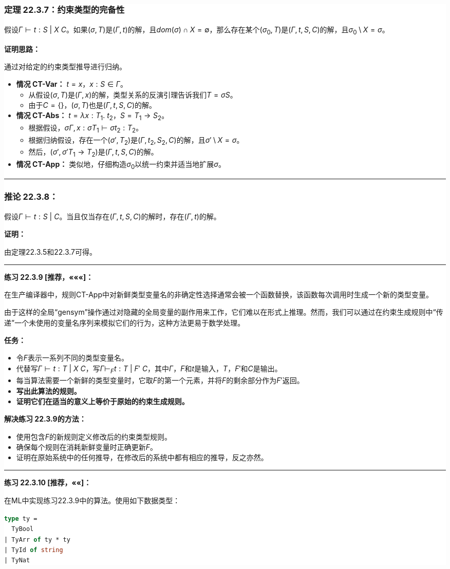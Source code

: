 ### 定理 22.3.7：约束类型的完备性

假设$\Gamma \vdash t : S\ |\ X\ C$。如果$(\sigma, T)$是$(\Gamma, t)$的解，且$dom(\sigma) \cap X = \emptyset$，那么存在某个$(\sigma_0, T)$是$(\Gamma, t, S, C)$的解，且$\sigma_0 \setminus X = \sigma$。

**证明思路：**

通过对给定的约束类型推导进行归纳。

- **情况 CT-Var：** $t = x$，$x : S \in \Gamma$。
  - 从假设$(\sigma, T)$是$(\Gamma, x)$的解，类型关系的反演引理告诉我们$T = \sigma S$。
  - 由于$C = \{\}$，$(\sigma, T)$也是$(\Gamma, t, S, C)$的解。
- **情况 CT-Abs：** $t = \lambda x : T_1.\ t_2$，$S = T_1 \to S_2$。
  - 根据假设，$\sigma \Gamma, x : \sigma T_1 \vdash \sigma t_2 : T_2$。
  - 根据归纳假设，存在一个$(\sigma', T_2)$是$(\Gamma, t_2, S_2, C)$的解，且$\sigma' \setminus X = \sigma$。
  - 然后，$(\sigma', \sigma' T_1 \to T_2)$是$(\Gamma, t, S, C)$的解。
- **情况 CT-App：** 类似地，仔细构造$\sigma_0$以统一约束并适当地扩展$\sigma$。

---

### 推论 22.3.8：

假设$\Gamma \vdash t : S\ |\ C$。当且仅当存在$(\Gamma, t, S, C)$的解时，存在$(\Gamma, t)$的解。

**证明：**

由定理22.3.5和22.3.7可得。

---

**练习 22.3.9 [推荐，«««]：**

在生产编译器中，规则CT-App中对新鲜类型变量名的非确定性选择通常会被一个函数替换，该函数每次调用时生成一个新的类型变量。

由于这样的全局“gensym”操作通过对隐藏的全局变量的副作用来工作，它们难以在形式上推理。然而，我们可以通过在约束生成规则中“传递”一个未使用的变量名序列来模拟它们的行为，这种方法更易于数学处理。

**任务：**

- 令$F$表示一系列不同的类型变量名。
- 代替写$\Gamma \vdash t : T\ |\ X\ C$，写$\Gamma \vdash_F t : T\ |\ F'\ C$，其中$\Gamma$，$F$和$t$是输入，$T$，$F'$和$C$是输出。
- 每当算法需要一个新鲜的类型变量时，它取$F$的第一个元素，并将$F$的剩余部分作为$F'$返回。
- **写出此算法的规则。**
- **证明它们在适当的意义上等价于原始的约束生成规则。**

**解决练习 22.3.9的方法：**

- 使用包含$F$的新规则定义修改后的约束类型规则。
- 确保每个规则在消耗新鲜变量时正确更新$F$。
- 证明在原始系统中的任何推导，在修改后的系统中都有相应的推导，反之亦然。

---

**练习 22.3.10 [推荐，««]：**

在ML中实现练习22.3.9中的算法。使用如下数据类型：

```ocaml
type ty =
  TyBool
| TyArr of ty * ty
| TyId of string
| TyNat
```
